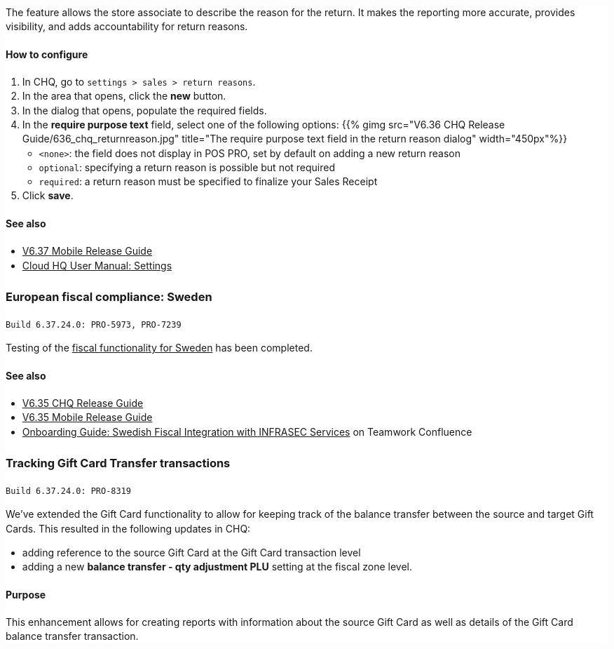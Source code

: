 The feature allows the store associate to describe the reason for the return. It makes the reporting more accurate, provides visibility, and adds accountability for return reasons.

#### How to configure

1. In CHQ, go to `settings > sales > return reasons`.
2. In the area that opens, click the **new** button.
3. In the dialog that opens, populate the required fields.
4. In the **require purpose text** field, select one of the following options:
{{% gimg src="V6.36 CHQ Release Guide/636_chq_returnreason.jpg" title="The require purpose text field in the return reason dialog" width="450px"%}}
    - `<none>`: the field does not display in POS PRO, set by default on adding a new return reason
    - `optional`: specifying a return reason is possible but not required
    - `required`: a return reason must be specified to finalize your Sales Receipt
5. Click **save**.

#### See also

- [V6.37 Mobile Release Guide](https://twdocs.netlify.app/userdoc/pos/relguides/6.37_mobile_rel_guide/ "Mobile Release Guide Version 6.37")
- [Cloud HQ User Manual: Settings](https://teamworkclients.atlassian.net/wiki/spaces/TD/pages/130658051/Settings+Manual "Version 6 – Settings Manual in Teamwork Confluence")

### European fiscal compliance: Sweden

`Build 6.37.24.0: PRO-5973, PRO-7239`

Testing of the [fiscal functionality for Sweden](https://twdocs.netlify.app/userdoc/chq/relguides/6.35_chq_relguide/#european-fiscal-compliance-sweden) has been completed.

#### See also

- [V6.35 CHQ Release Guide](https://twdocs.netlify.app/userdoc/chq/relguides/6.35_chq_relguide/ "CHQ Release Guide Version 6.35")
- [V6.35 Mobile Release Guide](https://twdocs.netlify.app/userdoc/pos/relguides/6.34_mobile_rel_guide "Mobile Release Guide Version 6.35")
- [Onboarding Guide: Swedish Fiscal Integration with INFRASEC Services](https://teamworkclients.atlassian.net/wiki/spaces/Prodint/pages/3374972945/Documentation+on+Fiscalization+Functionality "Onboarding Guide: Swedish Fiscal Integration with INFRASEC Services") on Teamwork Confluence

### Tracking Gift Card Transfer transactions

`Build 6.37.24.0: PRO-8319`

We’ve extended the Gift Card functionality to allow for keeping track of the balance transfer between the source and target Gift Cards. This resulted in the following updates in CHQ:

- adding reference to the source Gift Card at the Gift Card transaction level
- adding a new **balance transfer - qty adjustment PLU** setting at the fiscal zone level.

#### Purpose

This enhancement allows for creating reports with information about the source Gift Card as well as details of the Gift Card balance transfer transaction.
